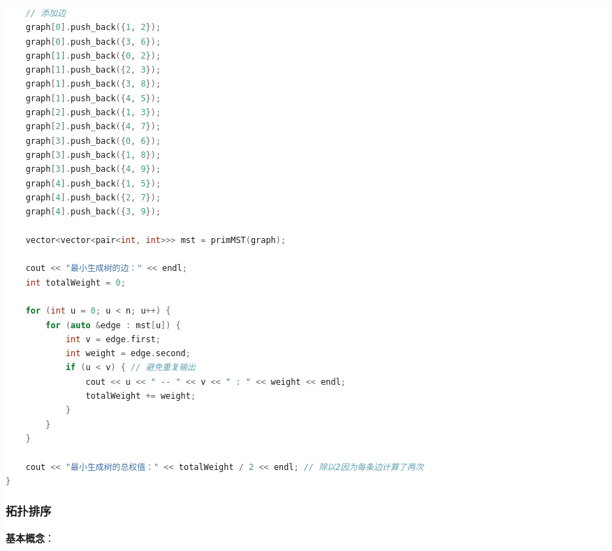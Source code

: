 ```cpp
    // 添加边
    graph[0].push_back({1, 2});
    graph[0].push_back({3, 6});
    graph[1].push_back({0, 2});
    graph[1].push_back({2, 3});
    graph[1].push_back({3, 8});
    graph[1].push_back({4, 5});
    graph[2].push_back({1, 3});
    graph[2].push_back({4, 7});
    graph[3].push_back({0, 6});
    graph[3].push_back({1, 8});
    graph[3].push_back({4, 9});
    graph[4].push_back({1, 5});
    graph[4].push_back({2, 7});
    graph[4].push_back({3, 9});
    
    vector<vector<pair<int, int>>> mst = primMST(graph);
    
    cout << "最小生成树的边：" << endl;
    int totalWeight = 0;
    
    for (int u = 0; u < n; u++) {
        for (auto &edge : mst[u]) {
            int v = edge.first;
            int weight = edge.second;
            if (u < v) { // 避免重复输出
                cout << u << " -- " << v << " : " << weight << endl;
                totalWeight += weight;
            }
        }
    }
    
    cout << "最小生成树的总权值：" << totalWeight / 2 << endl; // 除以2因为每条边计算了两次
}
```

### 拓扑排序

**基本概念**：
